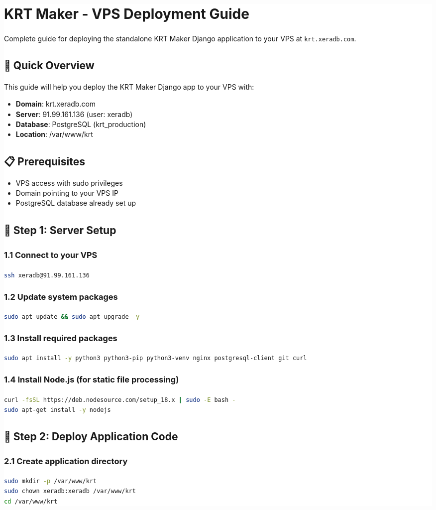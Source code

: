 # KRT Maker - VPS Deployment Guide

Complete guide for deploying the standalone KRT Maker Django application to your VPS at `krt.xeradb.com`.

## 🚀 Quick Overview

This guide will help you deploy the KRT Maker Django app to your VPS with:
- **Domain**: krt.xeradb.com  
- **Server**: 91.99.161.136 (user: xeradb)
- **Database**: PostgreSQL (krt_production)
- **Location**: /var/www/krt

## 📋 Prerequisites

- VPS access with sudo privileges
- Domain pointing to your VPS IP
- PostgreSQL database already set up

## 🔧 Step 1: Server Setup

### 1.1 Connect to your VPS
```bash
ssh xeradb@91.99.161.136
```

### 1.2 Update system packages
```bash
sudo apt update && sudo apt upgrade -y
```

### 1.3 Install required packages
```bash
sudo apt install -y python3 python3-pip python3-venv nginx postgresql-client git curl
```

### 1.4 Install Node.js (for static file processing)
```bash
curl -fsSL https://deb.nodesource.com/setup_18.x | sudo -E bash -
sudo apt-get install -y nodejs
```

## 📁 Step 2: Deploy Application Code

### 2.1 Create application directory
```bash
sudo mkdir -p /var/www/krt
sudo chown xeradb:xeradb /var/www/krt
cd /var/www/krt
```
